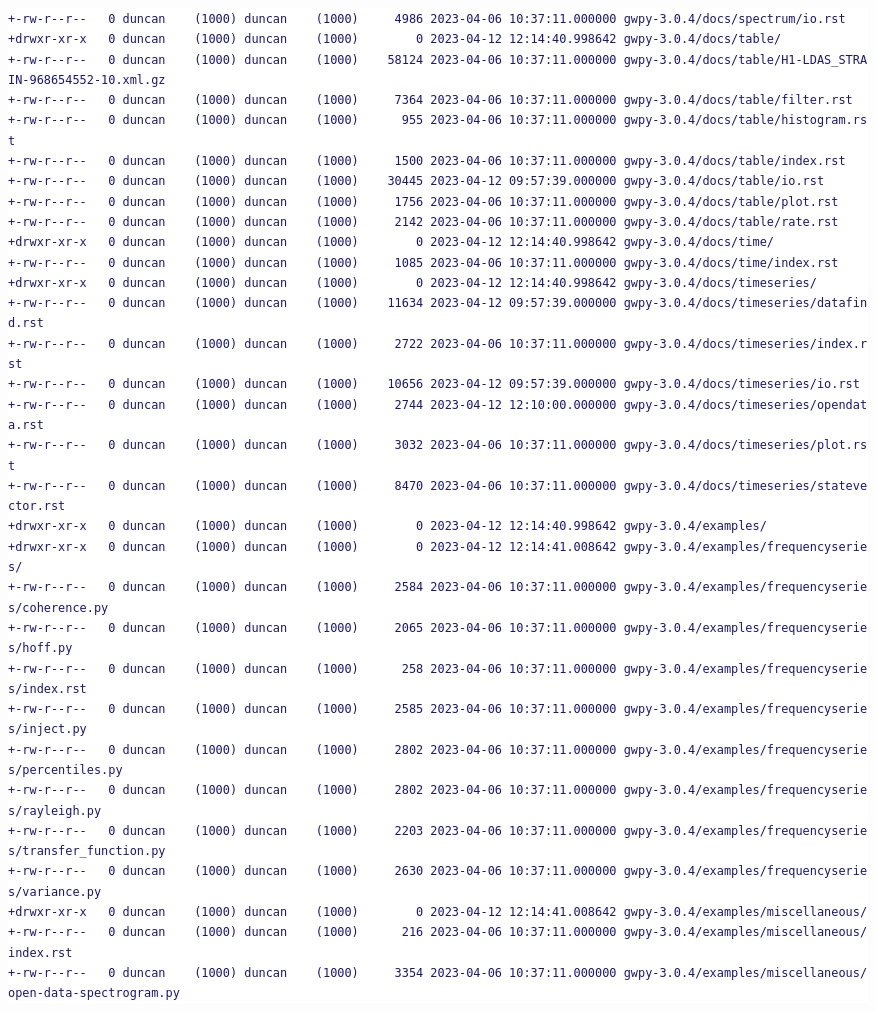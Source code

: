 ```diff
+-rw-r--r--   0 duncan    (1000) duncan    (1000)     4986 2023-04-06 10:37:11.000000 gwpy-3.0.4/docs/spectrum/io.rst
+drwxr-xr-x   0 duncan    (1000) duncan    (1000)        0 2023-04-12 12:14:40.998642 gwpy-3.0.4/docs/table/
+-rw-r--r--   0 duncan    (1000) duncan    (1000)    58124 2023-04-06 10:37:11.000000 gwpy-3.0.4/docs/table/H1-LDAS_STRAIN-968654552-10.xml.gz
+-rw-r--r--   0 duncan    (1000) duncan    (1000)     7364 2023-04-06 10:37:11.000000 gwpy-3.0.4/docs/table/filter.rst
+-rw-r--r--   0 duncan    (1000) duncan    (1000)      955 2023-04-06 10:37:11.000000 gwpy-3.0.4/docs/table/histogram.rst
+-rw-r--r--   0 duncan    (1000) duncan    (1000)     1500 2023-04-06 10:37:11.000000 gwpy-3.0.4/docs/table/index.rst
+-rw-r--r--   0 duncan    (1000) duncan    (1000)    30445 2023-04-12 09:57:39.000000 gwpy-3.0.4/docs/table/io.rst
+-rw-r--r--   0 duncan    (1000) duncan    (1000)     1756 2023-04-06 10:37:11.000000 gwpy-3.0.4/docs/table/plot.rst
+-rw-r--r--   0 duncan    (1000) duncan    (1000)     2142 2023-04-06 10:37:11.000000 gwpy-3.0.4/docs/table/rate.rst
+drwxr-xr-x   0 duncan    (1000) duncan    (1000)        0 2023-04-12 12:14:40.998642 gwpy-3.0.4/docs/time/
+-rw-r--r--   0 duncan    (1000) duncan    (1000)     1085 2023-04-06 10:37:11.000000 gwpy-3.0.4/docs/time/index.rst
+drwxr-xr-x   0 duncan    (1000) duncan    (1000)        0 2023-04-12 12:14:40.998642 gwpy-3.0.4/docs/timeseries/
+-rw-r--r--   0 duncan    (1000) duncan    (1000)    11634 2023-04-12 09:57:39.000000 gwpy-3.0.4/docs/timeseries/datafind.rst
+-rw-r--r--   0 duncan    (1000) duncan    (1000)     2722 2023-04-06 10:37:11.000000 gwpy-3.0.4/docs/timeseries/index.rst
+-rw-r--r--   0 duncan    (1000) duncan    (1000)    10656 2023-04-12 09:57:39.000000 gwpy-3.0.4/docs/timeseries/io.rst
+-rw-r--r--   0 duncan    (1000) duncan    (1000)     2744 2023-04-12 12:10:00.000000 gwpy-3.0.4/docs/timeseries/opendata.rst
+-rw-r--r--   0 duncan    (1000) duncan    (1000)     3032 2023-04-06 10:37:11.000000 gwpy-3.0.4/docs/timeseries/plot.rst
+-rw-r--r--   0 duncan    (1000) duncan    (1000)     8470 2023-04-06 10:37:11.000000 gwpy-3.0.4/docs/timeseries/statevector.rst
+drwxr-xr-x   0 duncan    (1000) duncan    (1000)        0 2023-04-12 12:14:40.998642 gwpy-3.0.4/examples/
+drwxr-xr-x   0 duncan    (1000) duncan    (1000)        0 2023-04-12 12:14:41.008642 gwpy-3.0.4/examples/frequencyseries/
+-rw-r--r--   0 duncan    (1000) duncan    (1000)     2584 2023-04-06 10:37:11.000000 gwpy-3.0.4/examples/frequencyseries/coherence.py
+-rw-r--r--   0 duncan    (1000) duncan    (1000)     2065 2023-04-06 10:37:11.000000 gwpy-3.0.4/examples/frequencyseries/hoff.py
+-rw-r--r--   0 duncan    (1000) duncan    (1000)      258 2023-04-06 10:37:11.000000 gwpy-3.0.4/examples/frequencyseries/index.rst
+-rw-r--r--   0 duncan    (1000) duncan    (1000)     2585 2023-04-06 10:37:11.000000 gwpy-3.0.4/examples/frequencyseries/inject.py
+-rw-r--r--   0 duncan    (1000) duncan    (1000)     2802 2023-04-06 10:37:11.000000 gwpy-3.0.4/examples/frequencyseries/percentiles.py
+-rw-r--r--   0 duncan    (1000) duncan    (1000)     2802 2023-04-06 10:37:11.000000 gwpy-3.0.4/examples/frequencyseries/rayleigh.py
+-rw-r--r--   0 duncan    (1000) duncan    (1000)     2203 2023-04-06 10:37:11.000000 gwpy-3.0.4/examples/frequencyseries/transfer_function.py
+-rw-r--r--   0 duncan    (1000) duncan    (1000)     2630 2023-04-06 10:37:11.000000 gwpy-3.0.4/examples/frequencyseries/variance.py
+drwxr-xr-x   0 duncan    (1000) duncan    (1000)        0 2023-04-12 12:14:41.008642 gwpy-3.0.4/examples/miscellaneous/
+-rw-r--r--   0 duncan    (1000) duncan    (1000)      216 2023-04-06 10:37:11.000000 gwpy-3.0.4/examples/miscellaneous/index.rst
+-rw-r--r--   0 duncan    (1000) duncan    (1000)     3354 2023-04-06 10:37:11.000000 gwpy-3.0.4/examples/miscellaneous/open-data-spectrogram.py
```